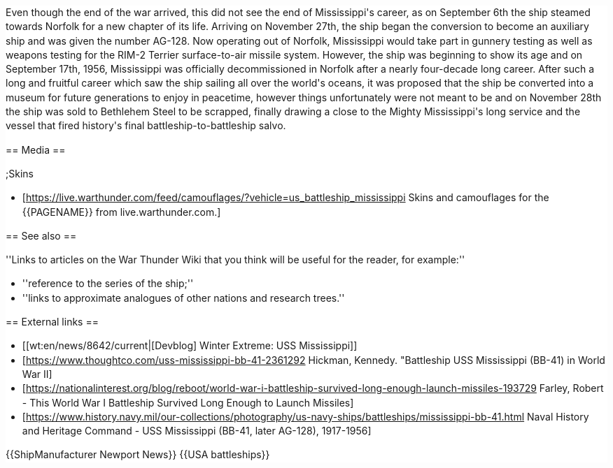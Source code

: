 Even though the end of the war arrived, this did not see the end of Mississippi's career, as on September 6th the ship steamed towards Norfolk for a new chapter of its life. Arriving on November 27th, the ship began the conversion to become an auxiliary ship and was given the number AG-128. Now operating out of Norfolk, Mississippi would take part in gunnery testing as well as weapons testing for the RIM-2 Terrier surface-to-air missile system. However, the ship was beginning to show its age and on September 17th, 1956, Mississippi was officially decommissioned in Norfolk after a nearly four-decade long career. After such a long and fruitful career which saw the ship sailing all over the world's oceans, it was proposed that the ship be converted into a museum for future generations to enjoy in peacetime, however things unfortunately were not meant to be and on November 28th the ship was sold to Bethlehem Steel to be scrapped, finally drawing a close to the Mighty Mississippi's long service and the vessel that fired history's final battleship-to-battleship salvo.

== Media ==


;Skins

* [https://live.warthunder.com/feed/camouflages/?vehicle=us_battleship_mississippi Skins and camouflages for the {{PAGENAME}} from live.warthunder.com.]

== See also ==

''Links to articles on the War Thunder Wiki that you think will be useful for the reader, for example:''

* ''reference to the series of the ship;''
* ''links to approximate analogues of other nations and research trees.''

== External links ==


* [[wt:en/news/8642/current|[Devblog] Winter Extreme: USS Mississippi]]
* [https://www.thoughtco.com/uss-mississippi-bb-41-2361292 Hickman, Kennedy. "Battleship USS Mississippi (BB-41) in World War II]
* [https://nationalinterest.org/blog/reboot/world-war-i-battleship-survived-long-enough-launch-missiles-193729 Farley, Robert - This World War I Battleship Survived Long Enough to Launch Missiles]
* [https://www.history.navy.mil/our-collections/photography/us-navy-ships/battleships/mississippi-bb-41.html Naval History and Heritage Command - USS Mississippi (BB-41, later AG-128), 1917-1956]

{{ShipManufacturer Newport News}}
{{USA battleships}}